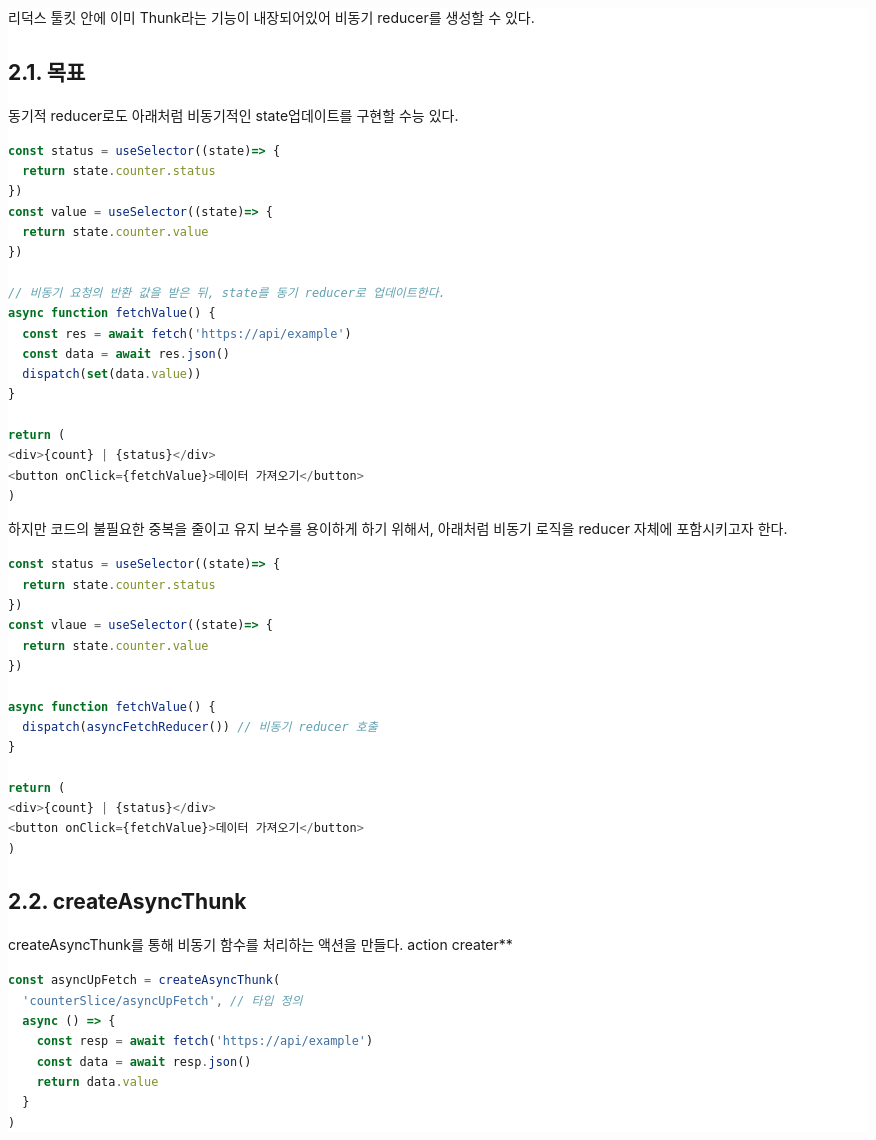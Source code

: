 리덕스 툴킷 안에 이미 Thunk라는 기능이 내장되어있어 비동기 reducer를 생성할 수 있다.

## 2.1. 목표

동기적 reducer로도 아래처럼 비동기적인 state업데이트를 구현할 수능 있다.

```js
const status = useSelector((state)=> {
  return state.counter.status
})
const value = useSelector((state)=> {
  return state.counter.value
})

// 비동기 요청의 반환 값을 받은 뒤, state를 동기 reducer로 업데이트한다.
async function fetchValue() {
  const res = await fetch('https://api/example')
  const data = await res.json()
  dispatch(set(data.value))
}

return (
<div>{count} | {status}</div>
<button onClick={fetchValue}>데이터 가져오기</button>
)
```

하지만 코드의 불필요한 중복을 줄이고 유지 보수를 용이하게 하기 위해서, 아래처럼 비동기 로직을 reducer 자체에 포함시키고자 한다.

```js
const status = useSelector((state)=> {
  return state.counter.status
})
const vlaue = useSelector((state)=> {
  return state.counter.value
})

async function fetchValue() {
  dispatch(asyncFetchReducer()) // 비동기 reducer 호출
}

return (
<div>{count} | {status}</div>
<button onClick={fetchValue}>데이터 가져오기</button>
)
```

## 2.2. createAsyncThunk

createAsyncThunk를 통해 비동기 함수를 처리하는 액션을 만들다. action creater\*\*

```js
const asyncUpFetch = createAsyncThunk(
  'counterSlice/asyncUpFetch', // 타입 정의
  async () => {
    const resp = await fetch('https://api/example')
    const data = await resp.json()
    return data.value
  }
)
```
